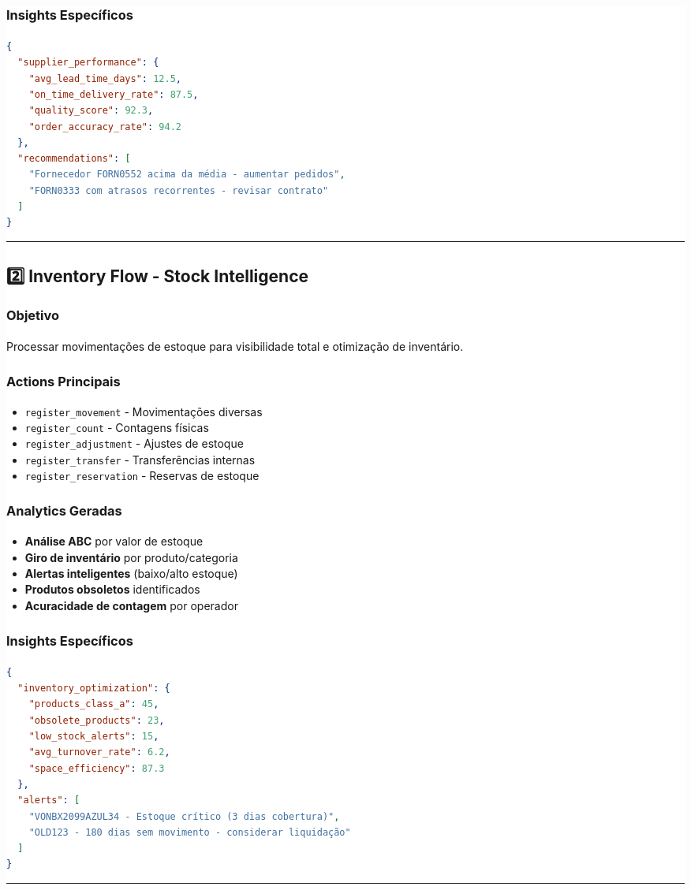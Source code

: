 ### **Insights Específicos**
```json
{
  "supplier_performance": {
    "avg_lead_time_days": 12.5,
    "on_time_delivery_rate": 87.5,
    "quality_score": 92.3,
    "order_accuracy_rate": 94.2
  },
  "recommendations": [
    "Fornecedor FORN0552 acima da média - aumentar pedidos",
    "FORN0333 com atrasos recorrentes - revisar contrato"
  ]
}
```

---

## 2️⃣ **Inventory Flow - Stock Intelligence**

### **Objetivo**
Processar movimentações de estoque para visibilidade total e otimização de inventário.

### **Actions Principais**
- `register_movement` - Movimentações diversas
- `register_count` - Contagens físicas
- `register_adjustment` - Ajustes de estoque
- `register_transfer` - Transferências internas
- `register_reservation` - Reservas de estoque

### **Analytics Geradas**
- **Análise ABC** por valor de estoque
- **Giro de inventário** por produto/categoria
- **Alertas inteligentes** (baixo/alto estoque)
- **Produtos obsoletos** identificados
- **Acuracidade de contagem** por operador

### **Insights Específicos**
```json
{
  "inventory_optimization": {
    "products_class_a": 45,
    "obsolete_products": 23,
    "low_stock_alerts": 15,
    "avg_turnover_rate": 6.2,
    "space_efficiency": 87.3
  },
  "alerts": [
    "VONBX2099AZUL34 - Estoque crítico (3 dias cobertura)",
    "OLD123 - 180 dias sem movimento - considerar liquidação"
  ]
}
```

---